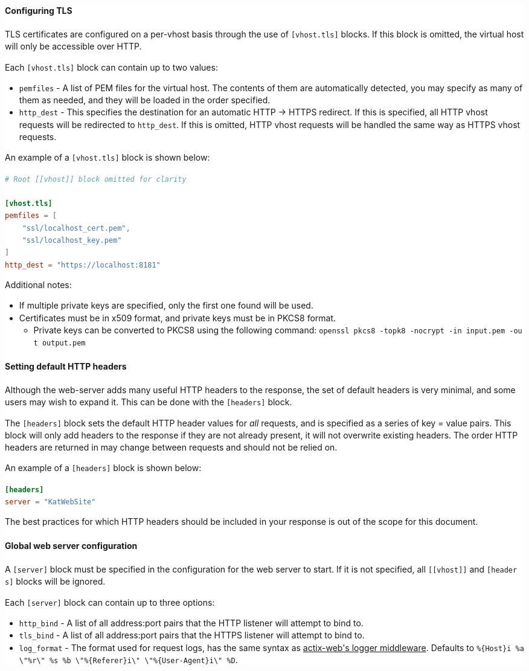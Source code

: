 #### Configuring TLS
TLS certificates are configured on a per-vhost basis through the use of `[vhost.tls]` blocks. If this block is omitted, the virtual host will only be accessible over HTTP.

Each `[vhost.tls]` block can contain up to two values:
- `pemfiles` - A list of PEM files for the virtual host. The contents of them are automatically detected, you may specify as many of them as needed, and they will be loaded in the order specified.
- `http_dest` - This specifies the destination for an automatic HTTP -> HTTPS redirect. If this is specified, all HTTP vhost requests will be redirected to `http_dest`. If this is omitted, HTTP vhost requests will be handled the same way as HTTPS vhost requests.

An example of a `[vhost.tls]` block is shown below:

```toml
# Root [[vhost]] block omitted for clarity

[vhost.tls]
pemfiles = [
	"ssl/localhost_cert.pem",
	"ssl/localhost_key.pem"
]
http_dest = "https://localhost:8181"
```

Additional notes:
- If multiple private keys are specified, only the first one found will be used.
- Certificates must be in x509 format, and private keys must be in PKCS8 format.
  - Private keys can be converted to PKCS8 using the following command: `openssl pkcs8 -topk8 -nocrypt -in input.pem -out output.pem`

#### Setting default HTTP headers
Although the web-server adds many useful HTTP headers to the response, the set of default headers is very minimal, and some users may wish to expand it. This can be done with the `[headers]` block.

The `[headers]` block sets the default HTTP header values for *all* requests, and is specified as a series of key = value pairs. This block will only add headers to the response if they are not already present, it will not overwrite existing headers. The order HTTP headers are returned in may change between requests and should not be relied on.

An example of a `[headers]` block is shown below:
```toml
[headers]
server = "KatWebSite"
```

The best practices for which HTTP headers should be included in your response is out of the scope for this document.

#### Global web server configuration
A `[server]` block must be specified in the configuration for the web server to start. If it is not specified, all `[[vhost]]` and `[headers]` blocks will be ignored.

Each `[server]` block can contain up to three options:
- `http_bind` - A list of all address:port pairs that the HTTP listener will attempt to bind to.
- `tls_bind` - A list of all address:port pairs that the HTTPS listener will attempt to bind to.
- `log_format` - The format used for request logs, has the same syntax as [actix-web's logger middleware](https://docs.rs/actix-web/3.3.2/actix_web/middleware/struct.Logger.html). Defaults to `%{Host}i %a \"%r\" %s %b \"%{Referer}i\" \"%{User-Agent}i\" %D`.
